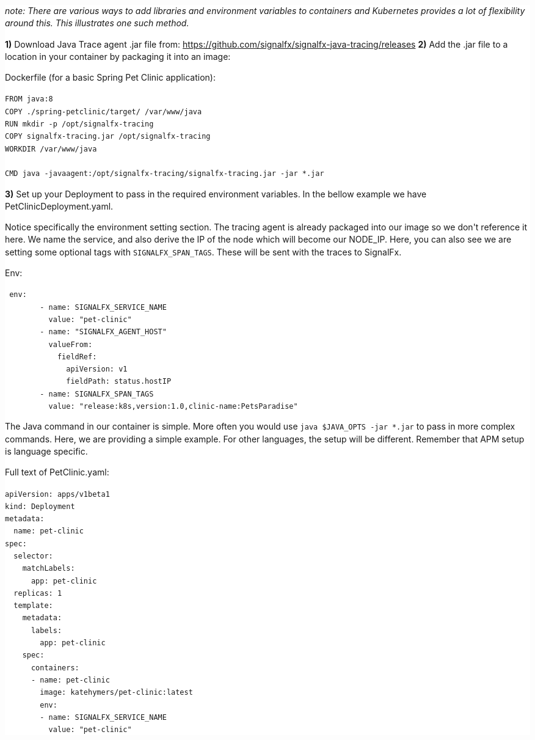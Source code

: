 
_note: There are various ways to add libraries and environment variables to containers and Kubernetes provides a lot of flexibility around this. This illustrates one such method._

**1)** Download Java Trace agent .jar file from: https://github.com/signalfx/signalfx-java-tracing/releases
**2)** Add the .jar file to a location in your container by packaging it into an image:

Dockerfile (for a basic Spring Pet Clinic application):
```
FROM java:8
COPY ./spring-petclinic/target/ /var/www/java
RUN mkdir -p /opt/signalfx-tracing
COPY signalfx-tracing.jar /opt/signalfx-tracing
WORKDIR /var/www/java

CMD java -javaagent:/opt/signalfx-tracing/signalfx-tracing.jar -jar *.jar
```

**3)** Set up your Deployment to pass in the required environment variables. In the bellow example we have PetClinicDeployment.yaml.

Notice specifically the environment setting section. The tracing agent is already packaged into our image so we don't reference it here.
We name the service, and also derive the IP of the node which will become our NODE_IP. 
Here, you can also see we are setting some optional tags with `SIGNALFX_SPAN_TAGS`. These will be sent with the traces to SignalFx. 

Env:
```
 env:
        - name: SIGNALFX_SERVICE_NAME
          value: "pet-clinic"
        - name: "SIGNALFX_AGENT_HOST"
          valueFrom:
            fieldRef:
              apiVersion: v1
              fieldPath: status.hostIP
        - name: SIGNALFX_SPAN_TAGS
          value: "release:k8s,version:1.0,clinic-name:PetsParadise"
```

The Java command in our container is simple. More often you would use `java $JAVA_OPTS -jar *.jar` to pass in more complex commands. Here, we are providing a simple example. For other languages, the setup will be different. Remember that APM setup is language specific. 

Full text of PetClinic.yaml:

```
apiVersion: apps/v1beta1
kind: Deployment
metadata:
  name: pet-clinic
spec:
  selector:
    matchLabels:
      app: pet-clinic
  replicas: 1
  template: 
    metadata:
      labels:
        app: pet-clinic
    spec:
      containers:
      - name: pet-clinic
        image: katehymers/pet-clinic:latest
        env:
        - name: SIGNALFX_SERVICE_NAME
          value: "pet-clinic"
```